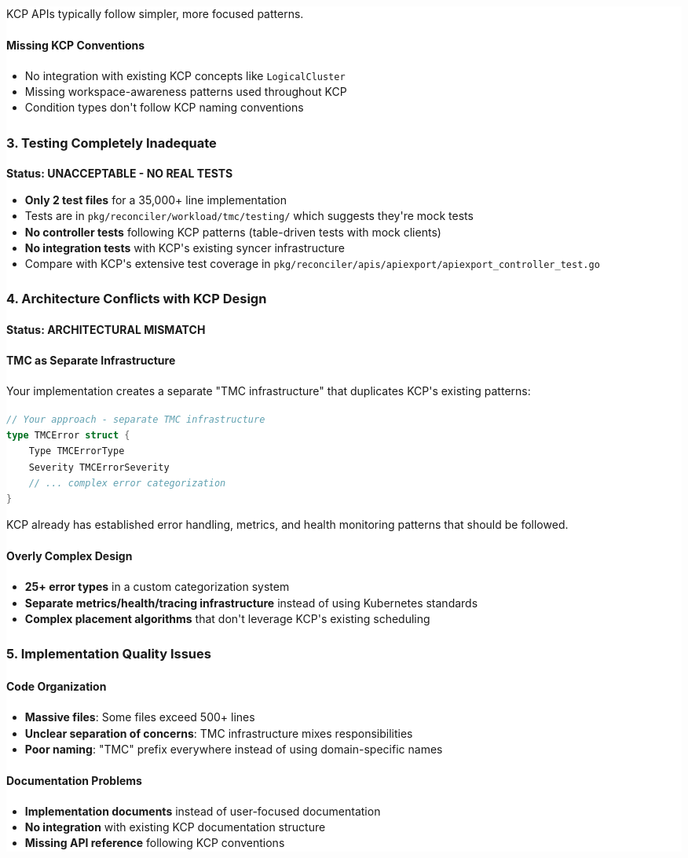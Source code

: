 KCP APIs typically follow simpler, more focused patterns.

#### **Missing KCP Conventions**
- No integration with existing KCP concepts like `LogicalCluster`
- Missing workspace-awareness patterns used throughout KCP
- Condition types don't follow KCP naming conventions

### 3. **Testing Completely Inadequate**

**Status: UNACCEPTABLE - NO REAL TESTS**

- **Only 2 test files** for a 35,000+ line implementation
- Tests are in `pkg/reconciler/workload/tmc/testing/` which suggests they're mock tests
- **No controller tests** following KCP patterns (table-driven tests with mock clients)
- **No integration tests** with KCP's existing syncer infrastructure
- Compare with KCP's extensive test coverage in `pkg/reconciler/apis/apiexport/apiexport_controller_test.go`

### 4. **Architecture Conflicts with KCP Design**

**Status: ARCHITECTURAL MISMATCH**

#### **TMC as Separate Infrastructure**
Your implementation creates a separate "TMC infrastructure" that duplicates KCP's existing patterns:

```go
// Your approach - separate TMC infrastructure
type TMCError struct {
    Type TMCErrorType
    Severity TMCErrorSeverity
    // ... complex error categorization
}
```

KCP already has established error handling, metrics, and health monitoring patterns that should be followed.

#### **Overly Complex Design**
- **25+ error types** in a custom categorization system
- **Separate metrics/health/tracing infrastructure** instead of using Kubernetes standards
- **Complex placement algorithms** that don't leverage KCP's existing scheduling

### 5. **Implementation Quality Issues**

#### **Code Organization**
- **Massive files**: Some files exceed 500+ lines
- **Unclear separation of concerns**: TMC infrastructure mixes responsibilities
- **Poor naming**: "TMC" prefix everywhere instead of using domain-specific names

#### **Documentation Problems**
- **Implementation documents** instead of user-focused documentation
- **No integration** with existing KCP documentation structure
- **Missing API reference** following KCP conventions
